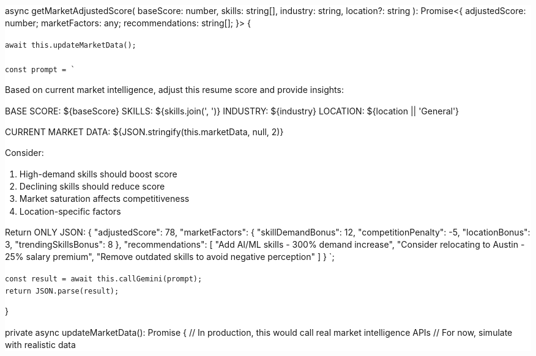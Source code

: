   async getMarketAdjustedScore(
    baseScore: number, 
    skills: string[], 
    industry: string,
    location?: string
  ): Promise<{
    adjustedScore: number;
    marketFactors: any;
    recommendations: string[];
  }> {
    
    await this.updateMarketData();
    
    const prompt = `
Based on current market intelligence, adjust this resume score and provide insights:

BASE SCORE: ${baseScore}
SKILLS: ${skills.join(', ')}
INDUSTRY: ${industry}
LOCATION: ${location || 'General'}

CURRENT MARKET DATA:
${JSON.stringify(this.marketData, null, 2)}

Consider:
1. High-demand skills should boost score
2. Declining skills should reduce score
3. Market saturation affects competitiveness
4. Location-specific factors

Return ONLY JSON:
{
  "adjustedScore": 78,
  "marketFactors": {
    "skillDemandBonus": 12,
    "competitionPenalty": -5,
    "locationBonus": 3,
    "trendingSkillsBonus": 8
  },
  "recommendations": [
    "Add AI/ML skills - 300% demand increase",
    "Consider relocating to Austin - 25% salary premium",
    "Remove outdated skills to avoid negative perception"
  ]
}
    `;

    const result = await this.callGemini(prompt);
    return JSON.parse(result);
  }

  private async updateMarketData(): Promise<void> {
    // In production, this would call real market intelligence APIs
    // For now, simulate with realistic data
    